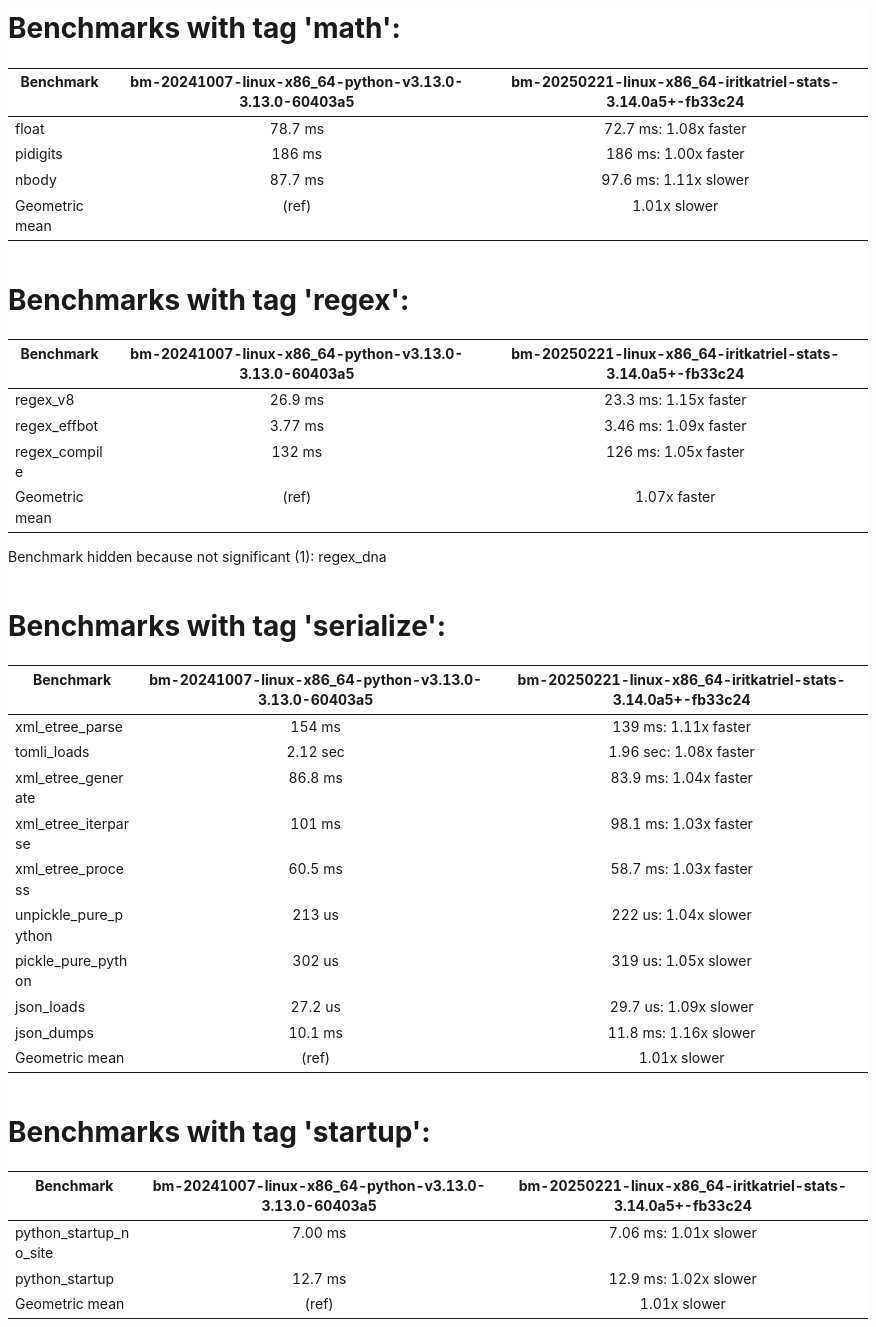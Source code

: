 Benchmarks with tag 'math':
===========================

| Benchmark      | bm-20241007-linux-x86_64-python-v3.13.0-3.13.0-60403a5 | bm-20250221-linux-x86_64-iritkatriel-stats-3.14.0a5+-fb33c24 |
|----------------|:------------------------------------------------------:|:------------------------------------------------------------:|
| float          | 78.7 ms                                                | 72.7 ms: 1.08x faster                                        |
| pidigits       | 186 ms                                                 | 186 ms: 1.00x faster                                         |
| nbody          | 87.7 ms                                                | 97.6 ms: 1.11x slower                                        |
| Geometric mean | (ref)                                                  | 1.01x slower                                                 |

Benchmarks with tag 'regex':
============================

| Benchmark      | bm-20241007-linux-x86_64-python-v3.13.0-3.13.0-60403a5 | bm-20250221-linux-x86_64-iritkatriel-stats-3.14.0a5+-fb33c24 |
|----------------|:------------------------------------------------------:|:------------------------------------------------------------:|
| regex_v8       | 26.9 ms                                                | 23.3 ms: 1.15x faster                                        |
| regex_effbot   | 3.77 ms                                                | 3.46 ms: 1.09x faster                                        |
| regex_compile  | 132 ms                                                 | 126 ms: 1.05x faster                                         |
| Geometric mean | (ref)                                                  | 1.07x faster                                                 |

Benchmark hidden because not significant (1): regex_dna

Benchmarks with tag 'serialize':
================================

| Benchmark            | bm-20241007-linux-x86_64-python-v3.13.0-3.13.0-60403a5 | bm-20250221-linux-x86_64-iritkatriel-stats-3.14.0a5+-fb33c24 |
|----------------------|:------------------------------------------------------:|:------------------------------------------------------------:|
| xml_etree_parse      | 154 ms                                                 | 139 ms: 1.11x faster                                         |
| tomli_loads          | 2.12 sec                                               | 1.96 sec: 1.08x faster                                       |
| xml_etree_generate   | 86.8 ms                                                | 83.9 ms: 1.04x faster                                        |
| xml_etree_iterparse  | 101 ms                                                 | 98.1 ms: 1.03x faster                                        |
| xml_etree_process    | 60.5 ms                                                | 58.7 ms: 1.03x faster                                        |
| unpickle_pure_python | 213 us                                                 | 222 us: 1.04x slower                                         |
| pickle_pure_python   | 302 us                                                 | 319 us: 1.05x slower                                         |
| json_loads           | 27.2 us                                                | 29.7 us: 1.09x slower                                        |
| json_dumps           | 10.1 ms                                                | 11.8 ms: 1.16x slower                                        |
| Geometric mean       | (ref)                                                  | 1.01x slower                                                 |

Benchmarks with tag 'startup':
==============================

| Benchmark              | bm-20241007-linux-x86_64-python-v3.13.0-3.13.0-60403a5 | bm-20250221-linux-x86_64-iritkatriel-stats-3.14.0a5+-fb33c24 |
|------------------------|:------------------------------------------------------:|:------------------------------------------------------------:|
| python_startup_no_site | 7.00 ms                                                | 7.06 ms: 1.01x slower                                        |
| python_startup         | 12.7 ms                                                | 12.9 ms: 1.02x slower                                        |
| Geometric mean         | (ref)                                                  | 1.01x slower                                                 |
